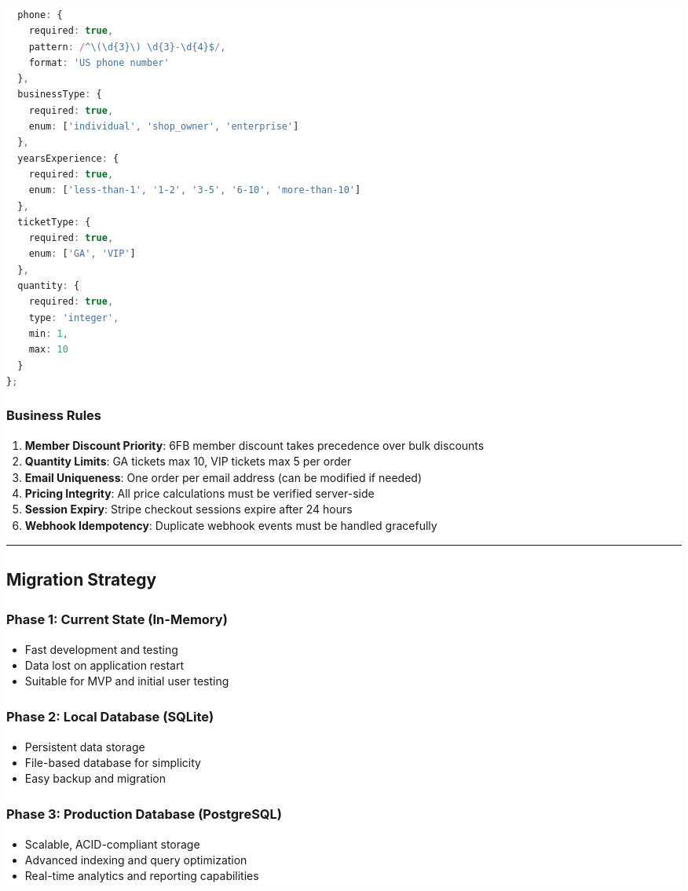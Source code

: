 ```typescript
  phone: {
    required: true,
    pattern: /^\(\d{3}\) \d{3}-\d{4}$/,
    format: 'US phone number'
  },
  businessType: {
    required: true,
    enum: ['individual', 'shop_owner', 'enterprise']
  },
  yearsExperience: {
    required: true,
    enum: ['less-than-1', '1-2', '3-5', '6-10', 'more-than-10']
  },
  ticketType: {
    required: true,
    enum: ['GA', 'VIP']
  },
  quantity: {
    required: true,
    type: 'integer',
    min: 1,
    max: 10
  }
};
```

### Business Rules
1. **Member Discount Priority**: 6FB member discount takes precedence over bulk discounts
2. **Quantity Limits**: GA tickets max 10, VIP tickets max 5 per order
3. **Email Uniqueness**: One order per email address (can be modified if needed)
4. **Pricing Integrity**: All price calculations must be verified server-side
5. **Session Expiry**: Stripe checkout sessions expire after 24 hours
6. **Webhook Idempotency**: Duplicate webhook events must be handled gracefully

---

## Migration Strategy

### Phase 1: Current State (In-Memory)
- Fast development and testing
- Data lost on application restart
- Suitable for MVP and initial user testing

### Phase 2: Local Database (SQLite)
- Persistent data storage
- File-based database for simplicity
- Easy backup and migration

### Phase 3: Production Database (PostgreSQL)
- Scalable, ACID-compliant storage
- Advanced indexing and query optimization
- Real-time analytics and reporting capabilities
